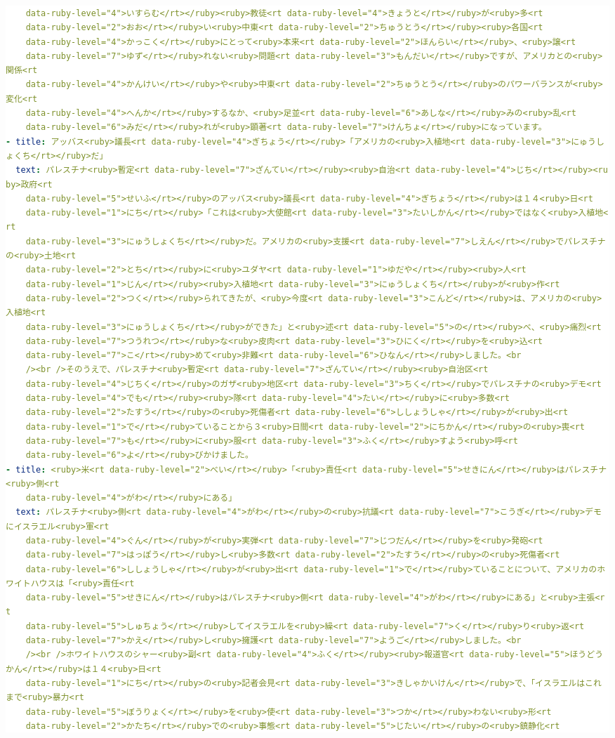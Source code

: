 ```yaml
    data-ruby-level="4">いすらむ</rt></ruby><ruby>教徒<rt data-ruby-level="4">きょうと</rt></ruby>が<ruby>多<rt
    data-ruby-level="2">おお</rt></ruby>い<ruby>中東<rt data-ruby-level="2">ちゅうとう</rt></ruby><ruby>各国<rt
    data-ruby-level="4">かっこく</rt></ruby>にとって<ruby>本来<rt data-ruby-level="2">ほんらい</rt></ruby>、<ruby>譲<rt
    data-ruby-level="7">ゆず</rt></ruby>れない<ruby>問題<rt data-ruby-level="3">もんだい</rt></ruby>ですが、アメリカとの<ruby>関係<rt
    data-ruby-level="4">かんけい</rt></ruby>や<ruby>中東<rt data-ruby-level="2">ちゅうとう</rt></ruby>のパワーバランスが<ruby>変化<rt
    data-ruby-level="4">へんか</rt></ruby>するなか、<ruby>足並<rt data-ruby-level="6">あしな</rt></ruby>みの<ruby>乱<rt
    data-ruby-level="6">みだ</rt></ruby>れが<ruby>顕著<rt data-ruby-level="7">けんちょ</rt></ruby>になっています。
- title: アッバス<ruby>議長<rt data-ruby-level="4">ぎちょう</rt></ruby>「アメリカの<ruby>入植地<rt data-ruby-level="3">にゅうしょくち</rt></ruby>だ」
  text: パレスチナ<ruby>暫定<rt data-ruby-level="7">ざんてい</rt></ruby><ruby>自治<rt data-ruby-level="4">じち</rt></ruby><ruby>政府<rt
    data-ruby-level="5">せいふ</rt></ruby>のアッバス<ruby>議長<rt data-ruby-level="4">ぎちょう</rt></ruby>は１４<ruby>日<rt
    data-ruby-level="1">にち</rt></ruby>「これは<ruby>大使館<rt data-ruby-level="3">たいしかん</rt></ruby>ではなく<ruby>入植地<rt
    data-ruby-level="3">にゅうしょくち</rt></ruby>だ。アメリカの<ruby>支援<rt data-ruby-level="7">しえん</rt></ruby>でパレスチナの<ruby>土地<rt
    data-ruby-level="2">とち</rt></ruby>に<ruby>ユダヤ<rt data-ruby-level="1">ゆだや</rt></ruby><ruby>人<rt
    data-ruby-level="1">じん</rt></ruby><ruby>入植地<rt data-ruby-level="3">にゅうしょくち</rt></ruby>が<ruby>作<rt
    data-ruby-level="2">つく</rt></ruby>られてきたが、<ruby>今度<rt data-ruby-level="3">こんど</rt></ruby>は、アメリカの<ruby>入植地<rt
    data-ruby-level="3">にゅうしょくち</rt></ruby>ができた」と<ruby>述<rt data-ruby-level="5">の</rt></ruby>べ、<ruby>痛烈<rt
    data-ruby-level="7">つうれつ</rt></ruby>な<ruby>皮肉<rt data-ruby-level="3">ひにく</rt></ruby>を<ruby>込<rt
    data-ruby-level="7">こ</rt></ruby>めて<ruby>非難<rt data-ruby-level="6">ひなん</rt></ruby>しました。<br
    /><br />そのうえで、パレスチナ<ruby>暫定<rt data-ruby-level="7">ざんてい</rt></ruby><ruby>自治区<rt
    data-ruby-level="4">じちく</rt></ruby>のガザ<ruby>地区<rt data-ruby-level="3">ちく</rt></ruby>でパレスチナの<ruby>デモ<rt
    data-ruby-level="4">でも</rt></ruby><ruby>隊<rt data-ruby-level="4">たい</rt></ruby>に<ruby>多数<rt
    data-ruby-level="2">たすう</rt></ruby>の<ruby>死傷者<rt data-ruby-level="6">ししょうしゃ</rt></ruby>が<ruby>出<rt
    data-ruby-level="1">で</rt></ruby>ていることから３<ruby>日間<rt data-ruby-level="2">にちかん</rt></ruby>の<ruby>喪<rt
    data-ruby-level="7">も</rt></ruby>に<ruby>服<rt data-ruby-level="3">ふく</rt></ruby>すよう<ruby>呼<rt
    data-ruby-level="6">よ</rt></ruby>びかけました。
- title: <ruby>米<rt data-ruby-level="2">べい</rt></ruby>「<ruby>責任<rt data-ruby-level="5">せきにん</rt></ruby>はパレスチナ<ruby>側<rt
    data-ruby-level="4">がわ</rt></ruby>にある」
  text: パレスチナ<ruby>側<rt data-ruby-level="4">がわ</rt></ruby>の<ruby>抗議<rt data-ruby-level="7">こうぎ</rt></ruby>デモにイスラエル<ruby>軍<rt
    data-ruby-level="4">ぐん</rt></ruby>が<ruby>実弾<rt data-ruby-level="7">じつだん</rt></ruby>を<ruby>発砲<rt
    data-ruby-level="7">はっぽう</rt></ruby>し<ruby>多数<rt data-ruby-level="2">たすう</rt></ruby>の<ruby>死傷者<rt
    data-ruby-level="6">ししょうしゃ</rt></ruby>が<ruby>出<rt data-ruby-level="1">で</rt></ruby>ていることについて、アメリカのホワイトハウスは「<ruby>責任<rt
    data-ruby-level="5">せきにん</rt></ruby>はパレスチナ<ruby>側<rt data-ruby-level="4">がわ</rt></ruby>にある」と<ruby>主張<rt
    data-ruby-level="5">しゅちょう</rt></ruby>してイスラエルを<ruby>繰<rt data-ruby-level="7">く</rt></ruby>り<ruby>返<rt
    data-ruby-level="7">かえ</rt></ruby>し<ruby>擁護<rt data-ruby-level="7">ようご</rt></ruby>しました。<br
    /><br />ホワイトハウスのシャー<ruby>副<rt data-ruby-level="4">ふく</rt></ruby><ruby>報道官<rt data-ruby-level="5">ほうどうかん</rt></ruby>は１４<ruby>日<rt
    data-ruby-level="1">にち</rt></ruby>の<ruby>記者会見<rt data-ruby-level="3">きしゃかいけん</rt></ruby>で、「イスラエルはこれまで<ruby>暴力<rt
    data-ruby-level="5">ぼうりょく</rt></ruby>を<ruby>使<rt data-ruby-level="3">つか</rt></ruby>わない<ruby>形<rt
    data-ruby-level="2">かたち</rt></ruby>での<ruby>事態<rt data-ruby-level="5">じたい</rt></ruby>の<ruby>鎮静化<rt
```